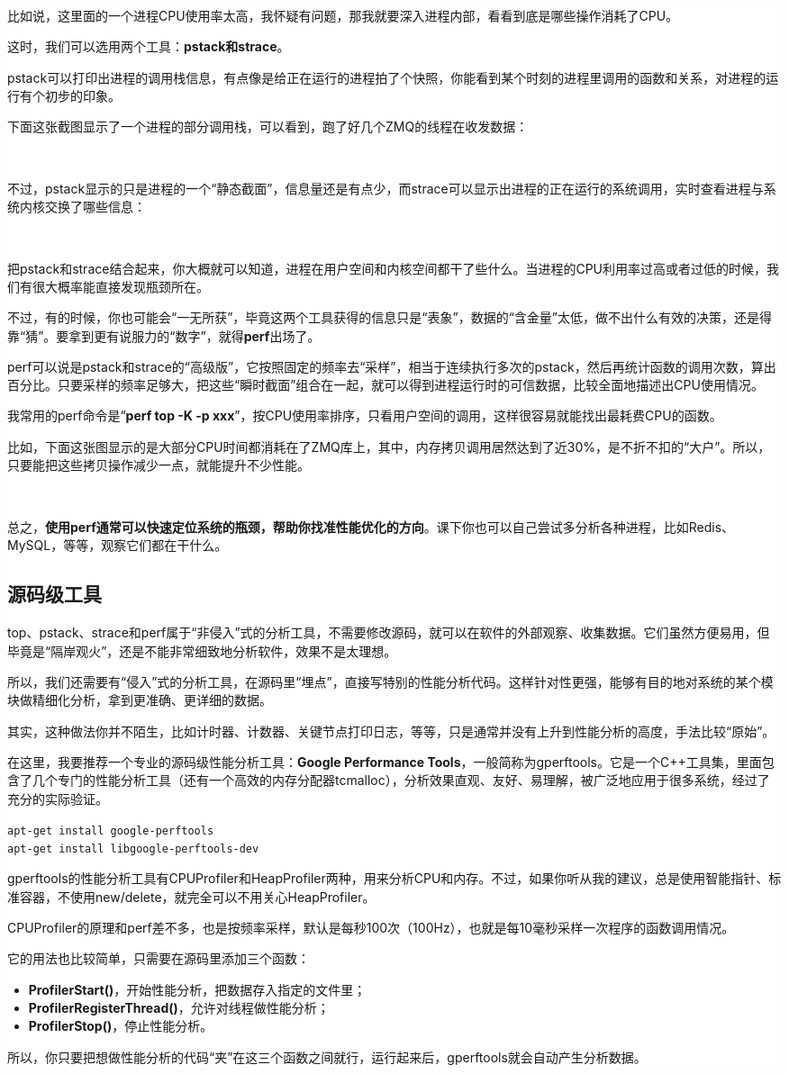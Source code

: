 比如说，这里面的一个进程CPU使用率太高，我怀疑有问题，那我就要深入进程内部，看看到底是哪些操作消耗了CPU。

这时，我们可以选用两个工具：**pstack和strace**。

pstack可以打印出进程的调用栈信息，有点像是给正在运行的进程拍了个快照，你能看到某个时刻的进程里调用的函数和关系，对进程的运行有个初步的印象。

下面这张截图显示了一个进程的部分调用栈，可以看到，跑了好几个ZMQ的线程在收发数据：

<img src="https://static001.geekbang.org/resource/image/6c/9c/6c115ce03d6b4803960277468cf91b9c.png" alt="">

不过，pstack显示的只是进程的一个“静态截面”，信息量还是有点少，而strace可以显示出进程的正在运行的系统调用，实时查看进程与系统内核交换了哪些信息：

<img src="https://static001.geekbang.org/resource/image/b7/f0/b747d0d977c7f420507ec9e9d84e6ff0.png" alt="">

把pstack和strace结合起来，你大概就可以知道，进程在用户空间和内核空间都干了些什么。当进程的CPU利用率过高或者过低的时候，我们有很大概率能直接发现瓶颈所在。

不过，有的时候，你也可能会“一无所获”，毕竟这两个工具获得的信息只是“表象”，数据的“含金量”太低，做不出什么有效的决策，还是得靠“猜”。要拿到更有说服力的“数字”，就得**perf**出场了。

perf可以说是pstack和strace的“高级版”，它按照固定的频率去“采样”，相当于连续执行多次的pstack，然后再统计函数的调用次数，算出百分比。只要采样的频率足够大，把这些“瞬时截面”组合在一起，就可以得到进程运行时的可信数据，比较全面地描述出CPU使用情况。

我常用的perf命令是“**perf top -K -p xxx**”，按CPU使用率排序，只看用户空间的调用，这样很容易就能找出最耗费CPU的函数。

比如，下面这张图显示的是大部分CPU时间都消耗在了ZMQ库上，其中，内存拷贝调用居然达到了近30%，是不折不扣的“大户”。所以，只要能把这些拷贝操作减少一点，就能提升不少性能。

<img src="https://static001.geekbang.org/resource/image/55/15/5543dec44c23d23b583bc937213e7c15.png" alt="">

总之，**使用perf通常可以快速定位系统的瓶颈，帮助你找准性能优化的方向**。课下你也可以自己尝试多分析各种进程，比如Redis、MySQL，等等，观察它们都在干什么。

## 源码级工具

top、pstack、strace和perf属于“非侵入”式的分析工具，不需要修改源码，就可以在软件的外部观察、收集数据。它们虽然方便易用，但毕竟是“隔岸观火”，还是不能非常细致地分析软件，效果不是太理想。

所以，我们还需要有“侵入”式的分析工具，在源码里“埋点”，直接写特别的性能分析代码。这样针对性更强，能够有目的地对系统的某个模块做精细化分析，拿到更准确、更详细的数据。

其实，这种做法你并不陌生，比如计时器、计数器、关键节点打印日志，等等，只是通常并没有上升到性能分析的高度，手法比较“原始”。

在这里，我要推荐一个专业的源码级性能分析工具：**Google Performance Tools**，一般简称为gperftools。它是一个C++工具集，里面包含了几个专门的性能分析工具（还有一个高效的内存分配器tcmalloc），分析效果直观、友好、易理解，被广泛地应用于很多系统，经过了充分的实际验证。

```
apt-get install google-perftools
apt-get install libgoogle-perftools-dev

```

gperftools的性能分析工具有CPUProfiler和HeapProfiler两种，用来分析CPU和内存。不过，如果你听从我的建议，总是使用智能指针、标准容器，不使用new/delete，就完全可以不用关心HeapProfiler。

CPUProfiler的原理和perf差不多，也是按频率采样，默认是每秒100次（100Hz），也就是每10毫秒采样一次程序的函数调用情况。

它的用法也比较简单，只需要在源码里添加三个函数：

- **ProfilerStart()**，开始性能分析，把数据存入指定的文件里；
- **ProfilerRegisterThread()**，允许对线程做性能分析；
- **ProfilerStop()**，停止性能分析。

所以，你只要把想做性能分析的代码“夹”在这三个函数之间就行，运行起来后，gperftools就会自动产生分析数据。
